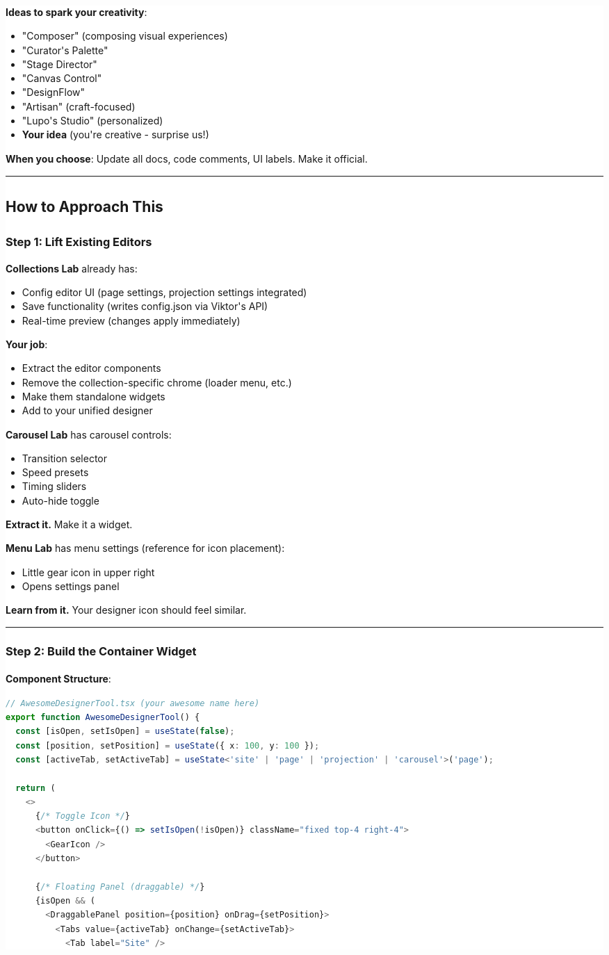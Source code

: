 **Ideas to spark your creativity**:
- "Composer" (composing visual experiences)
- "Curator's Palette"
- "Stage Director"
- "Canvas Control"
- "DesignFlow"
- "Artisan" (craft-focused)
- "Lupo's Studio" (personalized)
- **Your idea** (you're creative - surprise us!)

**When you choose**: Update all docs, code comments, UI labels. Make it official.

---

## How to Approach This

### Step 1: Lift Existing Editors

**Collections Lab** already has:
- Config editor UI (page settings, projection settings integrated)
- Save functionality (writes config.json via Viktor's API)
- Real-time preview (changes apply immediately)

**Your job**:
- Extract the editor components
- Remove the collection-specific chrome (loader menu, etc.)
- Make them standalone widgets
- Add to your unified designer

**Carousel Lab** has carousel controls:
- Transition selector
- Speed presets
- Timing sliders
- Auto-hide toggle

**Extract it.** Make it a widget.

**Menu Lab** has menu settings (reference for icon placement):
- Little gear icon in upper right
- Opens settings panel

**Learn from it.** Your designer icon should feel similar.

---

### Step 2: Build the Container Widget

**Component Structure**:
```typescript
// AwesomeDesignerTool.tsx (your awesome name here)
export function AwesomeDesignerTool() {
  const [isOpen, setIsOpen] = useState(false);
  const [position, setPosition] = useState({ x: 100, y: 100 });
  const [activeTab, setActiveTab] = useState<'site' | 'page' | 'projection' | 'carousel'>('page');

  return (
    <>
      {/* Toggle Icon */}
      <button onClick={() => setIsOpen(!isOpen)} className="fixed top-4 right-4">
        <GearIcon />
      </button>

      {/* Floating Panel (draggable) */}
      {isOpen && (
        <DraggablePanel position={position} onDrag={setPosition}>
          <Tabs value={activeTab} onChange={setActiveTab}>
            <Tab label="Site" />
```